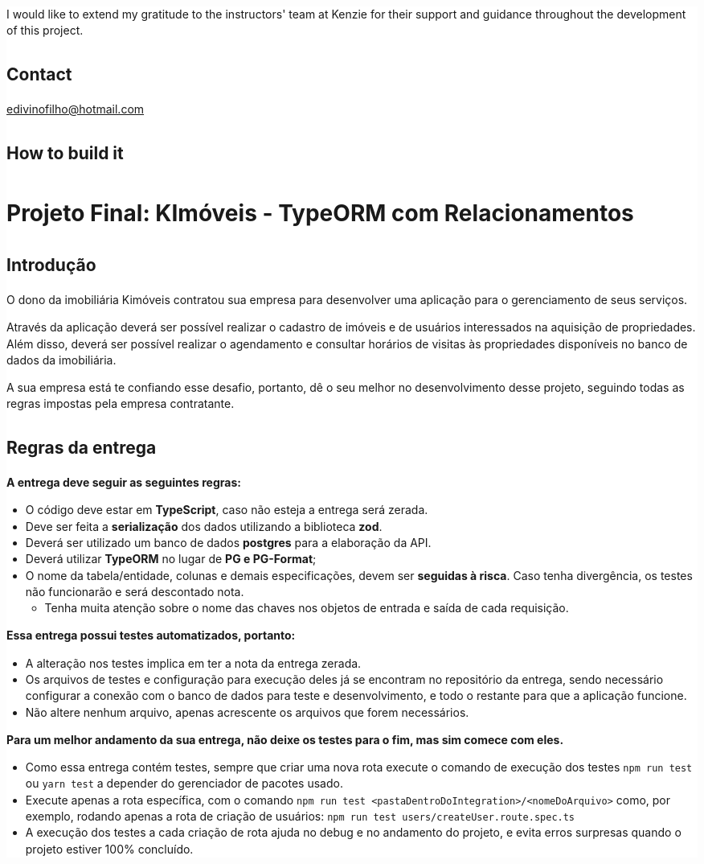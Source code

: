 I would like to extend my gratitude to the instructors' team at Kenzie for their support and guidance throughout the development of this project.

## Contact
edivinofilho@hotmail.com

## How to build it

# Projeto Final: KImóveis - TypeORM com Relacionamentos

## Introdução

O dono da imobiliária Kimóveis contratou sua empresa para desenvolver uma aplicação para o gerenciamento de seus serviços.

Através da aplicação deverá ser possível realizar o cadastro de imóveis e de usuários interessados na aquisição de propriedades. Além disso, deverá ser possível realizar o agendamento e consultar horários de visitas às propriedades disponíveis no banco de dados da imobiliária.

A sua empresa está te confiando esse desafio, portanto, dê o seu melhor no desenvolvimento desse projeto, seguindo todas as regras impostas pela empresa contratante.

## Regras da entrega

**A entrega deve seguir as seguintes regras:**

- O código deve estar em **TypeScript**, caso não esteja a entrega será zerada.
- Deve ser feita a **serialização** dos dados utilizando a biblioteca **zod**.
- Deverá ser utilizado um banco de dados **postgres** para a elaboração da API.
- Deverá utilizar **TypeORM** no lugar de **PG e PG-Format**;
- O nome da tabela/entidade, colunas e demais especificações, devem ser **seguidas à risca**. Caso tenha divergência, os testes não funcionarão e será descontado nota.
  - Tenha muita atenção sobre o nome das chaves nos objetos de entrada e saída de cada requisição.

**Essa entrega possui testes automatizados, portanto:**

- A alteração nos testes implica em ter a nota da entrega zerada.
- Os arquivos de testes e configuração para execução deles já se encontram no repositório da entrega, sendo necessário configurar a conexão com o banco de dados para teste e desenvolvimento, e todo o restante para que a aplicação funcione.
- Não altere nenhum arquivo, apenas acrescente os arquivos que forem necessários.

**Para um melhor andamento da sua entrega, não deixe os testes para o fim, mas sim comece com eles.**

- Como essa entrega contém testes, sempre que criar uma nova rota execute o comando de execução dos testes `npm run test` ou `yarn test` a depender do gerenciador de pacotes usado.
- Execute apenas a rota específica, com o comando `npm run test <pastaDentroDoIntegration>/<nomeDoArquivo>` como, por exemplo, rodando apenas a rota de criação de usuários: `npm run test users/createUser.route.spec.ts`
- A execução dos testes a cada criação de rota ajuda no debug e no andamento do projeto, e evita erros surpresas quando o projeto estiver 100% concluído.
